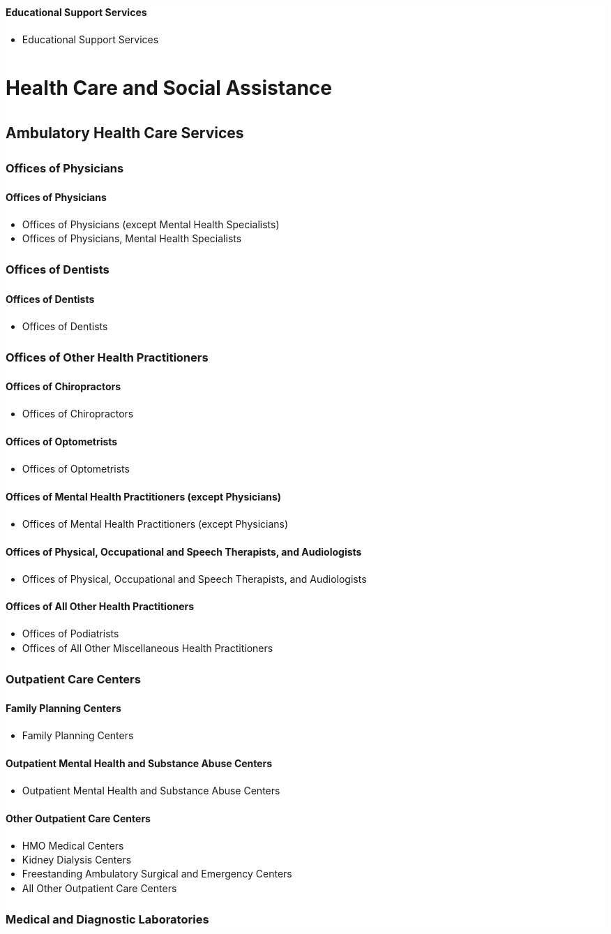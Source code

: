 #### Educational Support Services

- Educational Support Services
# Health Care and Social Assistance

## Ambulatory Health Care Services

### Offices of Physicians

#### Offices of Physicians

- Offices of Physicians (except Mental Health Specialists)
- Offices of Physicians, Mental Health Specialists
### Offices of Dentists

#### Offices of Dentists

- Offices of Dentists
### Offices of Other Health Practitioners

#### Offices of Chiropractors

- Offices of Chiropractors
#### Offices of Optometrists

- Offices of Optometrists
#### Offices of Mental Health Practitioners (except Physicians)

- Offices of Mental Health Practitioners (except Physicians)
#### Offices of Physical, Occupational and Speech Therapists, and Audiologists

- Offices of Physical, Occupational and Speech Therapists, and Audiologists
#### Offices of All Other Health Practitioners

- Offices of Podiatrists
- Offices of All Other Miscellaneous Health Practitioners
### Outpatient Care Centers

#### Family Planning Centers

- Family Planning Centers
#### Outpatient Mental Health and Substance Abuse Centers

- Outpatient Mental Health and Substance Abuse Centers
#### Other Outpatient Care Centers

- HMO Medical Centers
- Kidney Dialysis Centers
- Freestanding Ambulatory Surgical and Emergency Centers
- All Other Outpatient Care Centers
### Medical and Diagnostic Laboratories
